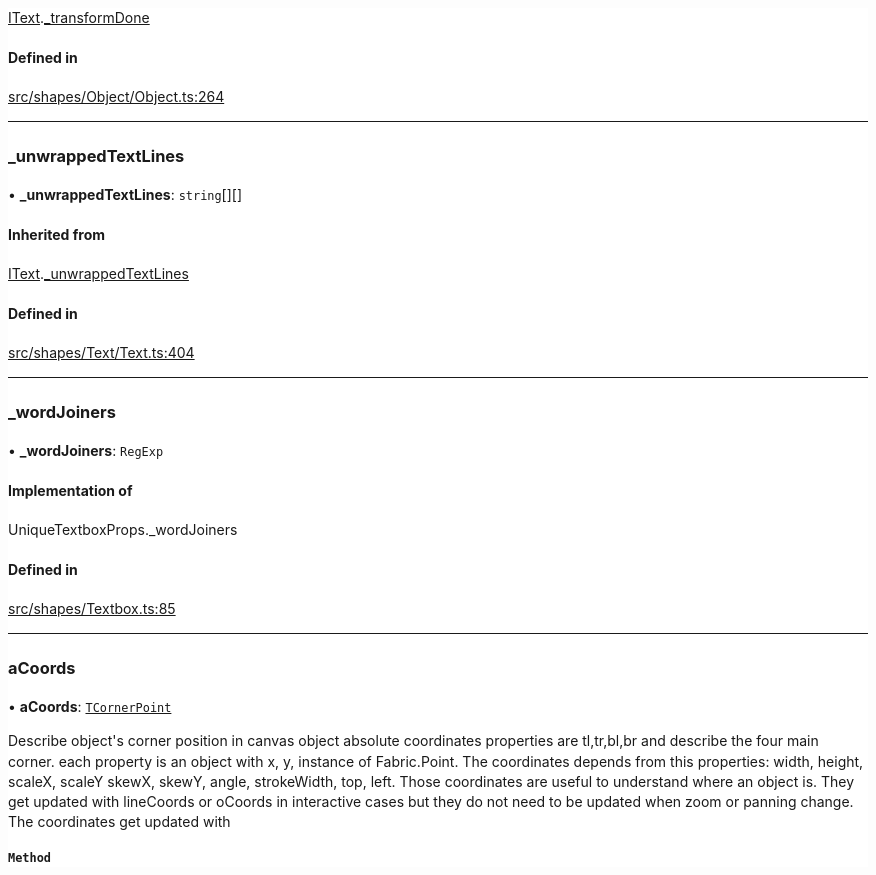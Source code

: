 [IText](/apidocs/classes/IText.md).[_transformDone](/apidocs/classes/IText.md#_transformdone)

#### Defined in

[src/shapes/Object/Object.ts:264](https://github.com/fabricjs/fabric.js/blob/7d0e39dd9/src/shapes/Object/Object.ts#L264)

___

### \_unwrappedTextLines

• **\_unwrappedTextLines**: `string`[][]

#### Inherited from

[IText](/apidocs/classes/IText.md).[_unwrappedTextLines](/apidocs/classes/IText.md#_unwrappedtextlines)

#### Defined in

[src/shapes/Text/Text.ts:404](https://github.com/fabricjs/fabric.js/blob/7d0e39dd9/src/shapes/Text/Text.ts#L404)

___

### \_wordJoiners

• **\_wordJoiners**: `RegExp`

#### Implementation of

UniqueTextboxProps.\_wordJoiners

#### Defined in

[src/shapes/Textbox.ts:85](https://github.com/fabricjs/fabric.js/blob/7d0e39dd9/src/shapes/Textbox.ts#L85)

___

### aCoords

• **aCoords**: [`TCornerPoint`](/apidocs/modules.md#tcornerpoint)

Describe object's corner position in canvas object absolute coordinates
properties are tl,tr,bl,br and describe the four main corner.
each property is an object with x, y, instance of Fabric.Point.
The coordinates depends from this properties: width, height, scaleX, scaleY
skewX, skewY, angle, strokeWidth, top, left.
Those coordinates are useful to understand where an object is. They get updated
with lineCoords or oCoords in interactive cases but they do not need to be updated when zoom or panning change.
The coordinates get updated with

**`Method`**
